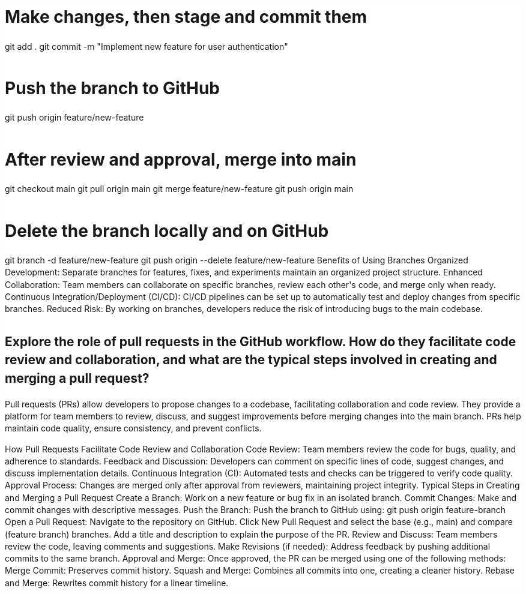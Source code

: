# Make changes, then stage and commit them
git add .
git commit -m "Implement new feature for user authentication"

# Push the branch to GitHub
git push origin feature/new-feature

# After review and approval, merge into main
git checkout main
git pull origin main
git merge feature/new-feature
git push origin main

# Delete the branch locally and on GitHub
git branch -d feature/new-feature
git push origin --delete feature/new-feature
Benefits of Using Branches
Organized Development: Separate branches for features, fixes, and experiments maintain an organized project structure.
Enhanced Collaboration: Team members can collaborate on specific branches, review each other's code, and merge only when ready.
Continuous Integration/Deployment (CI/CD): CI/CD pipelines can be set up to automatically test and deploy changes from specific branches.
Reduced Risk: By working on branches, developers reduce the risk of introducing bugs to the main codebase.


## Explore the role of pull requests in the GitHub workflow. How do they facilitate code review and collaboration, and what are the typical steps involved in creating and merging a pull request?
Pull requests (PRs) allow developers to propose changes to a codebase, facilitating collaboration and code review. They provide a platform for team members to review, discuss, and suggest improvements before merging changes into the main branch. PRs help maintain code quality, ensure consistency, and prevent conflicts.

How Pull Requests Facilitate Code Review and Collaboration
Code Review: Team members review the code for bugs, quality, and adherence to standards.
Feedback and Discussion: Developers can comment on specific lines of code, suggest changes, and discuss implementation details.
Continuous Integration (CI): Automated tests and checks can be triggered to verify code quality.
Approval Process: Changes are merged only after approval from reviewers, maintaining project integrity.
Typical Steps in Creating and Merging a Pull Request
Create a Branch: Work on a new feature or bug fix in an isolated branch.
Commit Changes: Make and commit changes with descriptive messages.
Push the Branch: Push the branch to GitHub using:
        git push origin feature-branch
Open a Pull Request:
Navigate to the repository on GitHub.
Click New Pull Request and select the base (e.g., main) and compare (feature branch) branches.
Add a title and description to explain the purpose of the PR.
Review and Discuss: Team members review the code, leaving comments and suggestions.
Make Revisions (if needed): Address feedback by pushing additional commits to the same branch.
Approval and Merge:
Once approved, the PR can be merged using one of the following methods:
Merge Commit: Preserves commit history.
Squash and Merge: Combines all commits into one, creating a cleaner history.
Rebase and Merge: Rewrites commit history for a linear timeline.